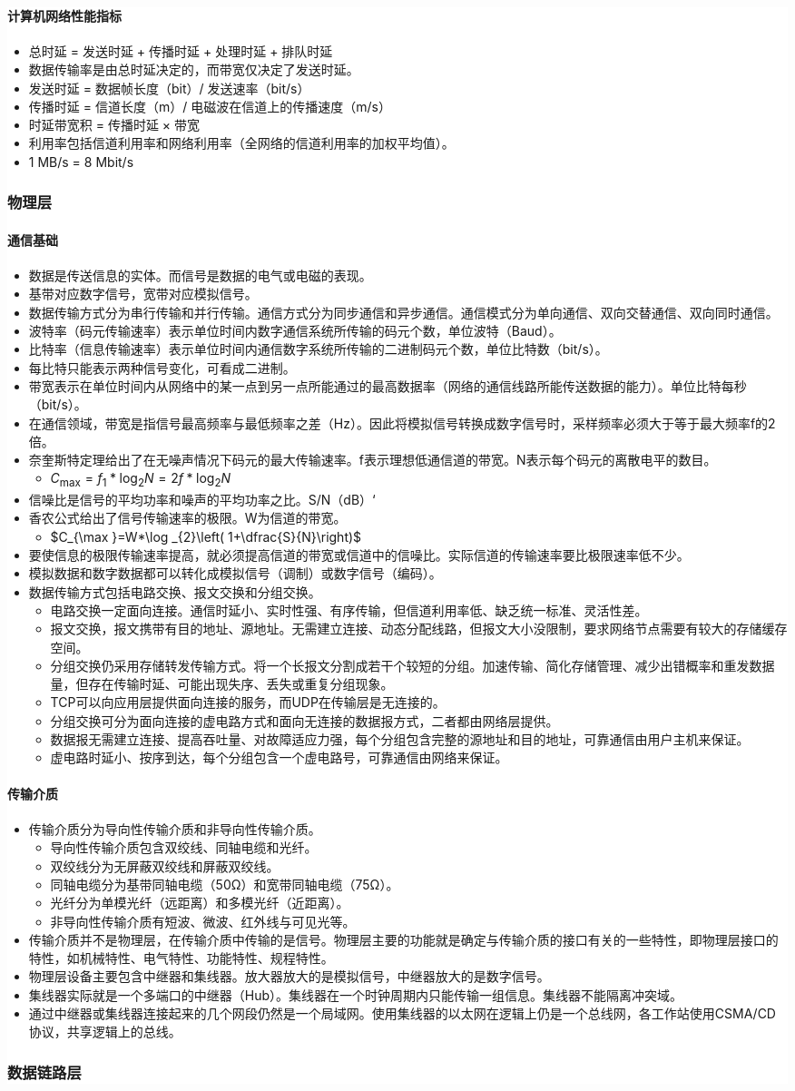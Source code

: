 #### 计算机网络性能指标

- 总时延 = 发送时延 + 传播时延 + 处理时延 + 排队时延
- 数据传输率是由总时延决定的，而带宽仅决定了发送时延。
- 发送时延 = 数据帧长度（bit）/ 发送速率（bit/s）
- 传播时延 = 信道长度（m）/ 电磁波在信道上的传播速度（m/s）
- 时延带宽积 = 传播时延 × 带宽
- 利用率包括信道利用率和网络利用率（全网络的信道利用率的加权平均值）。
- 1 MB/s = 8 Mbit/s

### 物理层

#### 通信基础

- 数据是传送信息的实体。而信号是数据的电气或电磁的表现。
- 基带对应数字信号，宽带对应模拟信号。
- 数据传输方式分为串行传输和并行传输。通信方式分为同步通信和异步通信。通信模式分为单向通信、双向交替通信、双向同时通信。
- 波特率（码元传输速率）表示单位时间内数字通信系统所传输的码元个数，单位波特（Baud）。
- 比特率（信息传输速率）表示单位时间内通信数字系统所传输的二进制码元个数，单位比特数（bit/s）。
- 每比特只能表示两种信号变化，可看成二进制。
- 带宽表示在单位时间内从网络中的某一点到另一点所能通过的最高数据率（网络的通信线路所能传送数据的能力）。单位比特每秒（bit/s）。
- 在通信领域，带宽是指信号最高频率与最低频率之差（Hz）。因此将模拟信号转换成数字信号时，采样频率必须大于等于最大频率f的2倍。
- 奈奎斯特定理给出了在无噪声情况下码元的最大传输速率。f表示理想低通信道的带宽。N表示每个码元的离散电平的数目。
  - $C_{\max }=f_1*\log _{2}N=2f*\log _{2}N$
- 信噪比是信号的平均功率和噪声的平均功率之比。S/N（dB）‘
- 香农公式给出了信号传输速率的极限。W为信道的带宽。
  - $C_{\max }=W*\log _{2}\left( 1+\dfrac{S}{N}\right)$
- 要使信息的极限传输速率提高，就必须提高信道的带宽或信道中的信噪比。实际信道的传输速率要比极限速率低不少。
- 模拟数据和数字数据都可以转化成模拟信号（调制）或数字信号（编码）。
- 数据传输方式包括电路交换、报文交换和分组交换。
  - 电路交换一定面向连接。通信时延小、实时性强、有序传输，但信道利用率低、缺乏统一标准、灵活性差。
  - 报文交换，报文携带有目的地址、源地址。无需建立连接、动态分配线路，但报文大小没限制，要求网络节点需要有较大的存储缓存空间。
  - 分组交换仍采用存储转发传输方式。将一个长报文分割成若干个较短的分组。加速传输、简化存储管理、减少出错概率和重发数据量，但存在传输时延、可能出现失序、丢失或重复分组现象。
  - TCP可以向应用层提供面向连接的服务，而UDP在传输层是无连接的。
  - 分组交换可分为面向连接的虚电路方式和面向无连接的数据报方式，二者都由网络层提供。
  - 数据报无需建立连接、提高吞吐量、对故障适应力强，每个分组包含完整的源地址和目的地址，可靠通信由用户主机来保证。
  - 虚电路时延小、按序到达，每个分组包含一个虚电路号，可靠通信由网络来保证。

#### 传输介质

- 传输介质分为导向性传输介质和非导向性传输介质。
  - 导向性传输介质包含双绞线、同轴电缆和光纤。
  - 双绞线分为无屏蔽双绞线和屏蔽双绞线。
  - 同轴电缆分为基带同轴电缆（50Ω）和宽带同轴电缆（75Ω）。
  - 光纤分为单模光纤（远距离）和多模光纤（近距离）。
  - 非导向性传输介质有短波、微波、红外线与可见光等。
- 传输介质并不是物理层，在传输介质中传输的是信号。物理层主要的功能就是确定与传输介质的接口有关的一些特性，即物理层接口的特性，如机械特性、电气特性、功能特性、规程特性。
- 物理层设备主要包含中继器和集线器。放大器放大的是模拟信号，中继器放大的是数字信号。
- 集线器实际就是一个多端口的中继器（Hub）。集线器在一个时钟周期内只能传输一组信息。集线器不能隔离冲突域。
- 通过中继器或集线器连接起来的几个网段仍然是一个局域网。使用集线器的以太网在逻辑上仍是一个总线网，各工作站使用CSMA/CD协议，共享逻辑上的总线。

### 数据链路层
